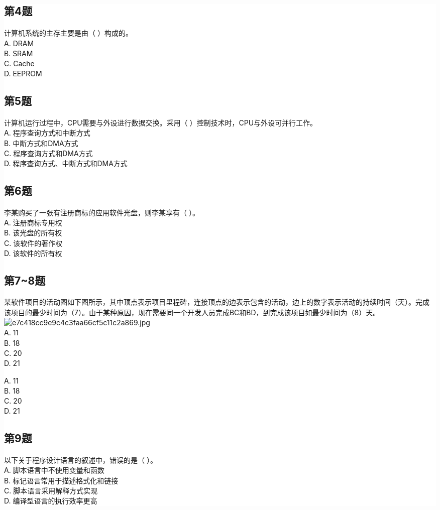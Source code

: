 
## 第4题 ##

计算机系统的主存主要是由（ ）构成的。  
A. DRAM  
B. SRAM  
C. Cache  
D. EEPROM  


## 第5题 ##

计算机运行过程中，CPU需要与外设进行数据交换。采用（ ）控制技术时，CPU与外设可并行工作。  
A. 程序查询方式和中断方式  
B. 中断方式和DMA方式  
C. 程序查询方式和DMA方式  
D. 程序查询方式、中断方式和DMA方式  


## 第6题 ##

李某购买了一张有注册商标的应用软件光盘，则李某享有（ ）。  
A. 注册商标专用权  
B. 该光盘的所有权  
C. 该软件的著作权  
D. 该软件的所有权  


## 第7~8题 ##

某软件项目的活动图如下图所示，其中顶点表示项目里程碑，连接顶点的边表示包含的活动，边上的数字表示活动的持续时间（天）。完成该项目的最少时间为（7）。由于某种原因，现在需要同一个开发人员完成BC和BD，到完成该项目如最少时间为（8）天。  
![e7c418cc9e9c4c3faa66cf5c11c2a869.jpg][]  
A. 11  
B. 18  
C. 20  
D. 21  
  
A. 11  
B. 18  
C. 20  
D. 21  


## 第9题 ##

以下关于程序设计语言的叙述中，错误的是（ ）。  
A. 脚本语言中不使用变量和函数  
B. 标记语言常用于描述格式化和链接  
C. 脚本语言采用解释方式实现  
D. 编译型语言的执行效率更高  


[e7c418cc9e9c4c3faa66cf5c11c2a869.jpg]: https://www.xkxxkx.cn/file/exam/software/网络工程师/综合知识/第7题/e7c418cc9e9c4c3faa66cf5c11c2a869.jpg
[860945362e3c4450b1294c1a3c0fbd63.jpg]: https://www.xkxxkx.cn/file/exam/software/网络工程师/综合知识/第11题/860945362e3c4450b1294c1a3c0fbd63.jpg
[ef1f2217fea8480eb3f16d771c4cd14f.jpg]: https://www.xkxxkx.cn/file/exam/software/网络工程师/综合知识/第29题/ef1f2217fea8480eb3f16d771c4cd14f.jpg
[acf27b825e124418b78759f860a8cb56.jpg]: https://www.xkxxkx.cn/file/exam/software/网络工程师/综合知识/第29题/acf27b825e124418b78759f860a8cb56.jpg
[bf0439ce2b854232b9f4c1142a7da8ef.jpg]: https://www.xkxxkx.cn/file/exam/software/网络工程师/综合知识/第48题/bf0439ce2b854232b9f4c1142a7da8ef.jpg
[ef8671ece8b6485b9ef47acdf23b0fd8.jpg]: https://www.xkxxkx.cn/file/exam/software/网络工程师/综合知识/第48题/ef8671ece8b6485b9ef47acdf23b0fd8.jpg
[Admin_huaw2i.com]: mailto:“Admin@huaw2i.c0m
[Admin_huawei.com]: mailto:Admin@huawei.com